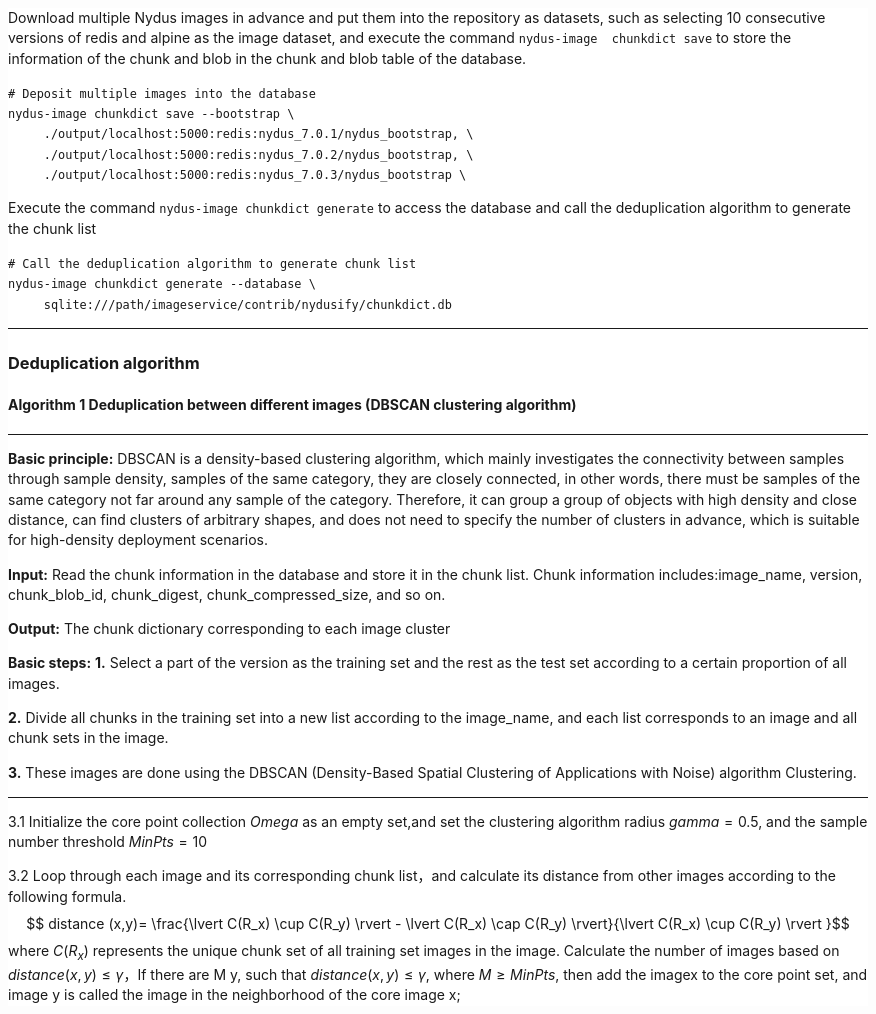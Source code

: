 Download multiple Nydus images in advance and put them into the repository as datasets, such as selecting 10 consecutive versions of redis and alpine as the image dataset, and execute the  command `nydus-image  chunkdict save` to store the information of the chunk and blob in the chunk and blob table of the database.

```shell
# Deposit multiple images into the database
nydus-image chunkdict save --bootstrap \
     ./output/localhost:5000:redis:nydus_7.0.1/nydus_bootstrap, \
     ./output/localhost:5000:redis:nydus_7.0.2/nydus_bootstrap, \
     ./output/localhost:5000:redis:nydus_7.0.3/nydus_bootstrap \
```
Execute the command `nydus-image chunkdict generate` to access the database and call the deduplication algorithm to generate the chunk list
```shell
# Call the deduplication algorithm to generate chunk list
nydus-image chunkdict generate --database \
     sqlite:///path/imageservice/contrib/nydusify/chunkdict.db
```

***
### Deduplication algorithm
#### Algorithm 1 Deduplication between different images (DBSCAN clustering algorithm)
***
**Basic principle:** DBSCAN is a density-based clustering algorithm, which mainly investigates the connectivity between samples through sample density, samples of the same category, they are closely connected, in other words, there must be samples of the same category not far around any sample of the category. Therefore, it can group a group of objects with high density and close distance, can find clusters of arbitrary shapes, and does not need to specify the number of clusters in advance, which is suitable for high-density deployment scenarios.

**Input:** Read the chunk information in the database and store it in the chunk list. Chunk information includes:image_name, version, chunk_blob_id, chunk_digest, chunk_compressed_size, and so on.

**Output:** The chunk dictionary corresponding to each image cluster

**Basic steps:**
**1.** Select a part of the version as the training set and the rest as the test set according to a certain proportion of all images.

**2.** Divide all chunks in the training set into a new list according to the image_name, and each list corresponds to an image and all chunk sets in the image.

**3.** These images are done using the DBSCAN (Density-Based Spatial Clustering of Applications with Noise) algorithm
Clustering.

***
3.1  Initialize the core point collection $Omega$ as an empty set,and set the clustering algorithm radius $gamma = 0.5$, and the sample number threshold $MinPts = 10$

3.2  Loop through each image and its corresponding chunk list，and calculate its distance from other images according to the following formula.
$$ distance (x,y)= \frac{\lvert C(R_x) \cup  C(R_y) \rvert - \lvert C(R_x) \cap  C(R_y) \rvert}{\lvert C(R_x) \cup  C(R_y) \rvert }$$
where $C(R_x)$ represents the unique chunk set of all training set images in the image. Calculate the number of images based on $distance(x,y)  \leq \gamma$，If there are M y, such that $distance(x,y)  \leq \gamma$, where $M \geq MinPts$, then add the imagex to the core point set, and image y is called the image in the neighborhood of the core image x;
